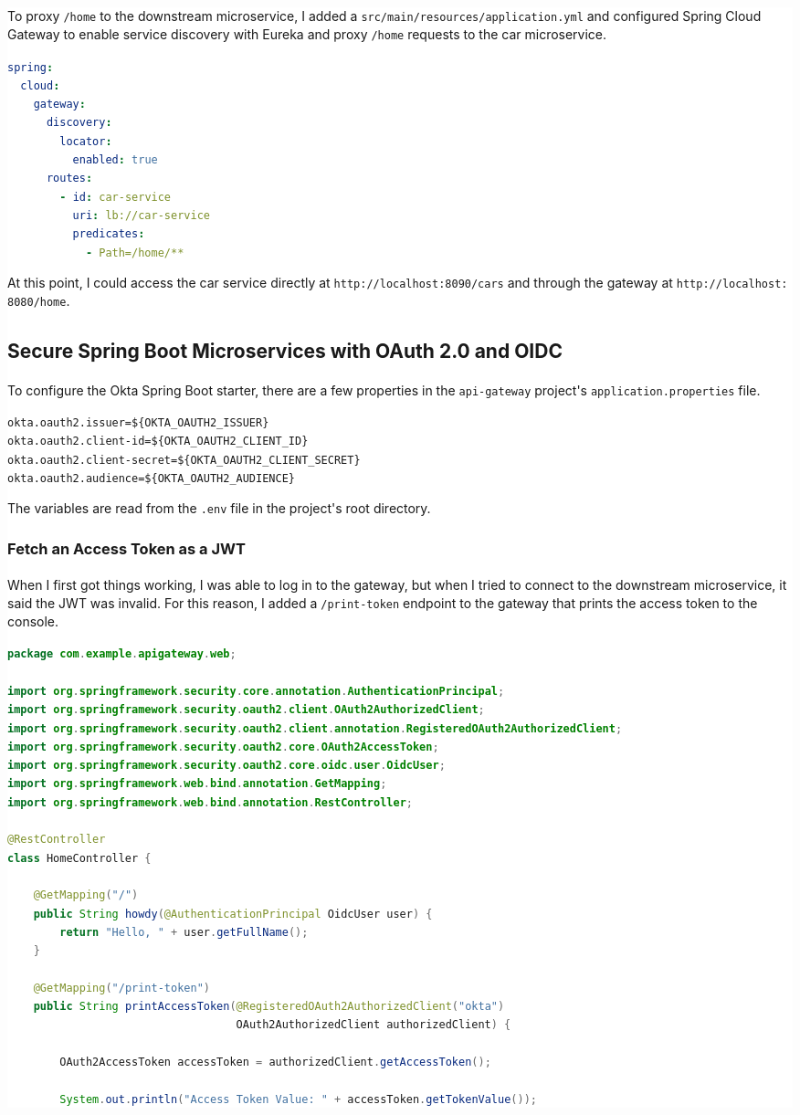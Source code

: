 To proxy `/home` to the downstream microservice, I added a `src/main/resources/application.yml` and configured Spring Cloud Gateway to enable service discovery with Eureka and proxy `/home` requests to the car microservice.

```yaml
spring:
  cloud:
    gateway:
      discovery:
        locator:
          enabled: true
      routes:
        - id: car-service
          uri: lb://car-service
          predicates:
            - Path=/home/**
```

At this point, I could access the car service directly at `http://localhost:8090/cars` and through the gateway at `http://localhost:8080/home`.

## Secure Spring Boot Microservices with OAuth 2.0 and OIDC

To configure the Okta Spring Boot starter, there are a few properties in the `api-gateway` project's `application.properties` file.

```properties
okta.oauth2.issuer=${OKTA_OAUTH2_ISSUER}
okta.oauth2.client-id=${OKTA_OAUTH2_CLIENT_ID}
okta.oauth2.client-secret=${OKTA_OAUTH2_CLIENT_SECRET}
okta.oauth2.audience=${OKTA_OAUTH2_AUDIENCE}
```

The variables are read from the `.env` file in the project's root directory.

### Fetch an Access Token as a JWT

When I first got things working, I was able to log in to the gateway, but when I tried to connect to the downstream microservice, it said the JWT was invalid. For this reason, I added a `/print-token` endpoint to the gateway that prints the access token to the console.

```java
package com.example.apigateway.web;

import org.springframework.security.core.annotation.AuthenticationPrincipal;
import org.springframework.security.oauth2.client.OAuth2AuthorizedClient;
import org.springframework.security.oauth2.client.annotation.RegisteredOAuth2AuthorizedClient;
import org.springframework.security.oauth2.core.OAuth2AccessToken;
import org.springframework.security.oauth2.core.oidc.user.OidcUser;
import org.springframework.web.bind.annotation.GetMapping;
import org.springframework.web.bind.annotation.RestController;

@RestController
class HomeController {

    @GetMapping("/")
    public String howdy(@AuthenticationPrincipal OidcUser user) {
        return "Hello, " + user.getFullName();
    }

    @GetMapping("/print-token")
    public String printAccessToken(@RegisteredOAuth2AuthorizedClient("okta")
                                   OAuth2AuthorizedClient authorizedClient) {

        OAuth2AccessToken accessToken = authorizedClient.getAccessToken();

        System.out.println("Access Token Value: " + accessToken.getTokenValue());
```